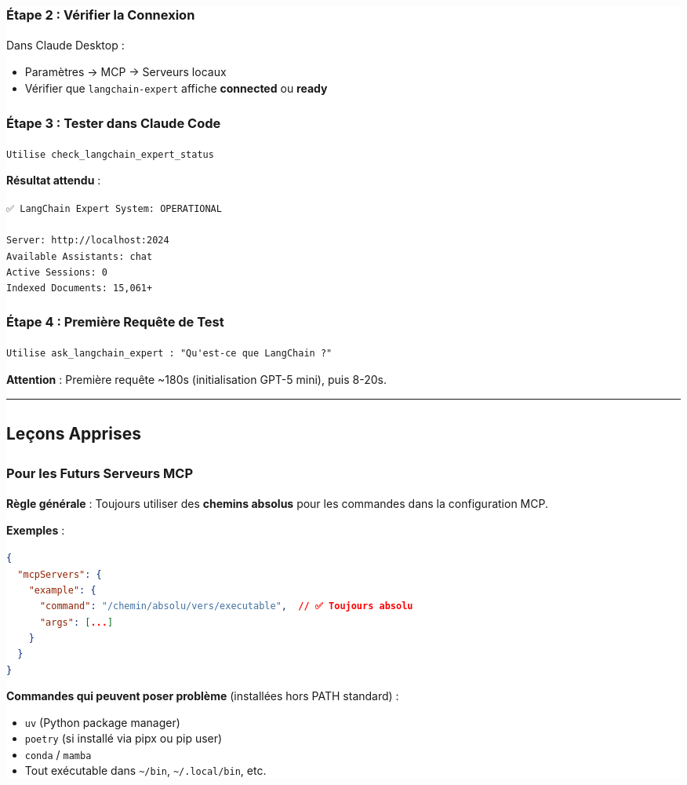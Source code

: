 ### Étape 2 : Vérifier la Connexion

Dans Claude Desktop :
- Paramètres → MCP → Serveurs locaux
- Vérifier que `langchain-expert` affiche **connected** ou **ready**

### Étape 3 : Tester dans Claude Code

```
Utilise check_langchain_expert_status
```

**Résultat attendu** :
```
✅ LangChain Expert System: OPERATIONAL

Server: http://localhost:2024
Available Assistants: chat
Active Sessions: 0
Indexed Documents: 15,061+
```

### Étape 4 : Première Requête de Test

```
Utilise ask_langchain_expert : "Qu'est-ce que LangChain ?"
```

**Attention** : Première requête ~180s (initialisation GPT-5 mini), puis 8-20s.

---

## Leçons Apprises

### Pour les Futurs Serveurs MCP

**Règle générale** : Toujours utiliser des **chemins absolus** pour les commandes dans la configuration MCP.

**Exemples** :
```json
{
  "mcpServers": {
    "example": {
      "command": "/chemin/absolu/vers/executable",  // ✅ Toujours absolu
      "args": [...]
    }
  }
}
```

**Commandes qui peuvent poser problème** (installées hors PATH standard) :
- `uv` (Python package manager)
- `poetry` (si installé via pipx ou pip user)
- `conda` / `mamba`
- Tout exécutable dans `~/bin`, `~/.local/bin`, etc.
